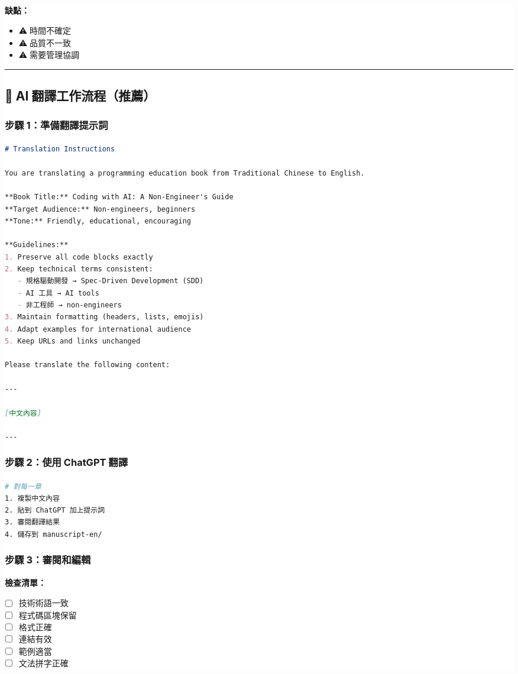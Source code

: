 **缺點：**
- ⚠️ 時間不確定
- ⚠️ 品質不一致
- ⚠️ 需要管理協調

---

## 🤖 AI 翻譯工作流程（推薦）

### 步驟 1：準備翻譯提示詞

```markdown
# Translation Instructions

You are translating a programming education book from Traditional Chinese to English.

**Book Title:** Coding with AI: A Non-Engineer's Guide
**Target Audience:** Non-engineers, beginners
**Tone:** Friendly, educational, encouraging

**Guidelines:**
1. Preserve all code blocks exactly
2. Keep technical terms consistent:
   - 規格驅動開發 → Spec-Driven Development (SDD)
   - AI 工具 → AI tools
   - 非工程師 → non-engineers
3. Maintain formatting (headers, lists, emojis)
4. Adapt examples for international audience
5. Keep URLs and links unchanged

Please translate the following content:

---

[中文內容]

---
```

### 步驟 2：使用 ChatGPT 翻譯

```bash
# 對每一章
1. 複製中文內容
2. 貼到 ChatGPT 加上提示詞
3. 審閱翻譯結果
4. 儲存到 manuscript-en/
```

### 步驟 3：審閱和編輯

**檢查清單：**
- [ ] 技術術語一致
- [ ] 程式碼區塊保留
- [ ] 格式正確
- [ ] 連結有效
- [ ] 範例適當
- [ ] 文法拼字正確

